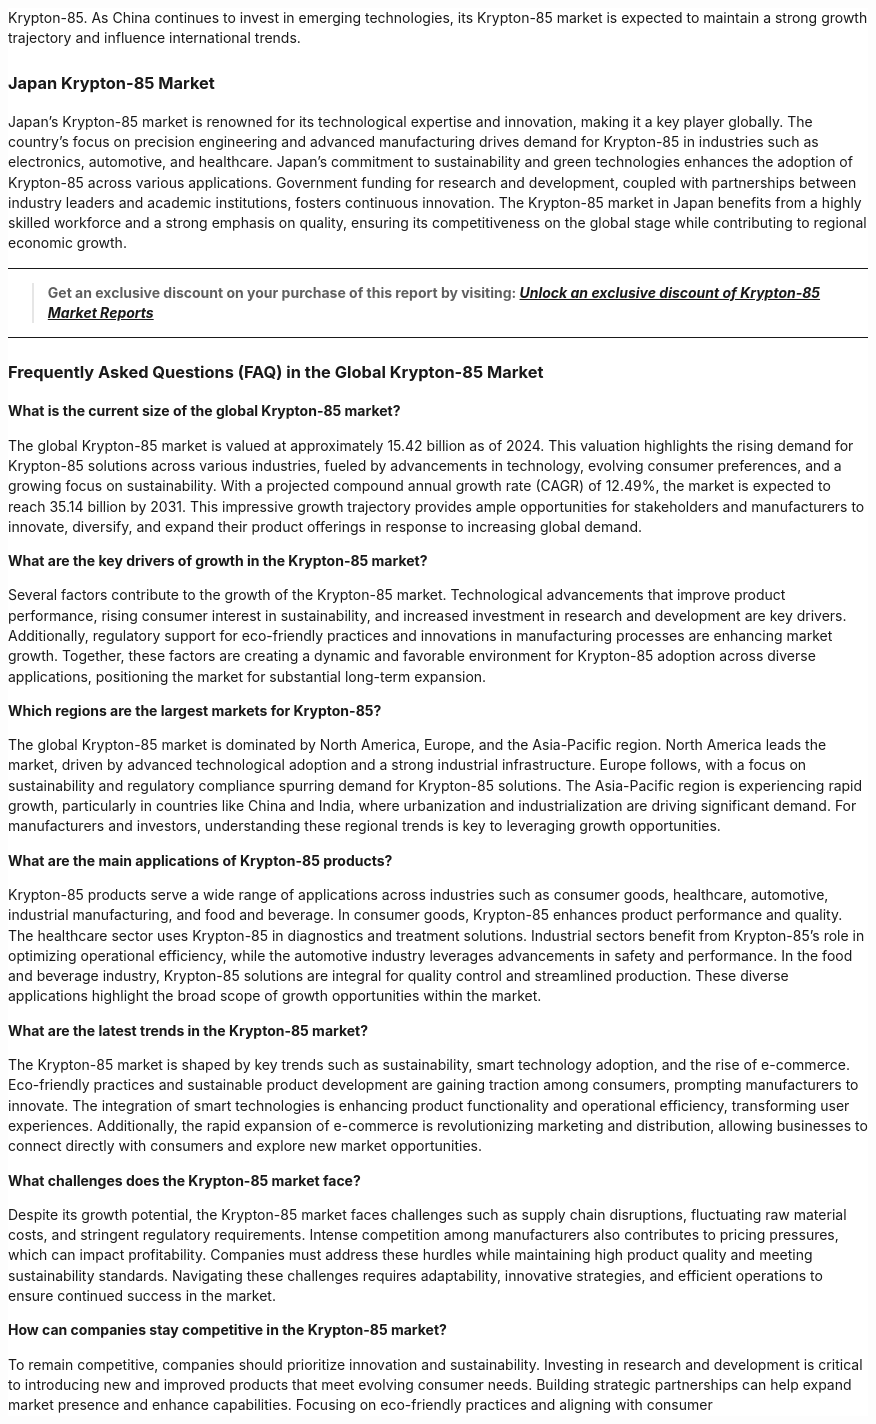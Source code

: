 Krypton-85. As China continues to invest in emerging technologies, its Krypton-85 market is expected to maintain a strong growth trajectory and influence international trends.</p><h3>Japan Krypton-85 Market</h3><p>Japan&rsquo;s Krypton-85 market is renowned for its technological expertise and innovation, making it a key player globally. The country&rsquo;s focus on precision engineering and advanced manufacturing drives demand for Krypton-85 in industries such as electronics, automotive, and healthcare. Japan&rsquo;s commitment to sustainability and green technologies enhances the adoption of Krypton-85 across various applications. Government funding for research and development, coupled with partnerships between industry leaders and academic institutions, fosters continuous innovation. The Krypton-85 market in Japan benefits from a highly skilled workforce and a strong emphasis on quality, ensuring its competitiveness on the global stage while contributing to regional economic growth.</p><hr /><blockquote><p><strong>Get an exclusive discount on your purchase of this report by visiting: <em><a href="://marketresearchpulse.com/ask-for-discount/28570?utm_source=Github&amp;utm_medium=029">Unlock an exclusive discount of Krypton-85 Market Reports</a></em>&nbsp;</strong></p></blockquote><hr /><h3>Frequently Asked Questions (FAQ) in the Global Krypton-85 Market</h3><p><strong>What is the current size of the global Krypton-85 market?</strong></p><p>The global Krypton-85 market is valued at approximately 15.42 billion as of 2024. This valuation highlights the rising demand for Krypton-85 solutions across various industries, fueled by advancements in technology, evolving consumer preferences, and a growing focus on sustainability. With a projected compound annual growth rate (CAGR) of 12.49%, the market is expected to reach 35.14 billion by 2031. This impressive growth trajectory provides ample opportunities for stakeholders and manufacturers to innovate, diversify, and expand their product offerings in response to increasing global demand.</p><p><strong>What are the key drivers of growth in the Krypton-85 market?</strong></p><p>Several factors contribute to the growth of the Krypton-85 market. Technological advancements that improve product performance, rising consumer interest in sustainability, and increased investment in research and development are key drivers. Additionally, regulatory support for eco-friendly practices and innovations in manufacturing processes are enhancing market growth. Together, these factors are creating a dynamic and favorable environment for Krypton-85 adoption across diverse applications, positioning the market for substantial long-term expansion.</p><p><strong>Which regions are the largest markets for Krypton-85?</strong></p><p>The global Krypton-85 market is dominated by North America, Europe, and the Asia-Pacific region. North America leads the market, driven by advanced technological adoption and a strong industrial infrastructure. Europe follows, with a focus on sustainability and regulatory compliance spurring demand for Krypton-85 solutions. The Asia-Pacific region is experiencing rapid growth, particularly in countries like China and India, where urbanization and industrialization are driving significant demand. For manufacturers and investors, understanding these regional trends is key to leveraging growth opportunities.</p><p><strong>What are the main applications of Krypton-85 products?</strong></p><p>Krypton-85 products serve a wide range of applications across industries such as consumer goods, healthcare, automotive, industrial manufacturing, and food and beverage. In consumer goods, Krypton-85 enhances product performance and quality. The healthcare sector uses Krypton-85 in diagnostics and treatment solutions. Industrial sectors benefit from Krypton-85&rsquo;s role in optimizing operational efficiency, while the automotive industry leverages advancements in safety and performance. In the food and beverage industry, Krypton-85 solutions are integral for quality control and streamlined production. These diverse applications highlight the broad scope of growth opportunities within the market.</p><p><strong>What are the latest trends in the Krypton-85 market?</strong></p><p>The Krypton-85 market is shaped by key trends such as sustainability, smart technology adoption, and the rise of e-commerce. Eco-friendly practices and sustainable product development are gaining traction among consumers, prompting manufacturers to innovate. The integration of smart technologies is enhancing product functionality and operational efficiency, transforming user experiences. Additionally, the rapid expansion of e-commerce is revolutionizing marketing and distribution, allowing businesses to connect directly with consumers and explore new market opportunities.</p><p><strong>What challenges does the Krypton-85 market face?</strong></p><p>Despite its growth potential, the Krypton-85 market faces challenges such as supply chain disruptions, fluctuating raw material costs, and stringent regulatory requirements. Intense competition among manufacturers also contributes to pricing pressures, which can impact profitability. Companies must address these hurdles while maintaining high product quality and meeting sustainability standards. Navigating these challenges requires adaptability, innovative strategies, and efficient operations to ensure continued success in the market.</p><p><strong>How can companies stay competitive in the Krypton-85 market?</strong></p><p>To remain competitive, companies should prioritize innovation and sustainability. Investing in research and development is critical to introducing new and improved products that meet evolving consumer needs. Building strategic partnerships can help expand market presence and enhance capabilities. Focusing on eco-friendly practices and aligning with consumer